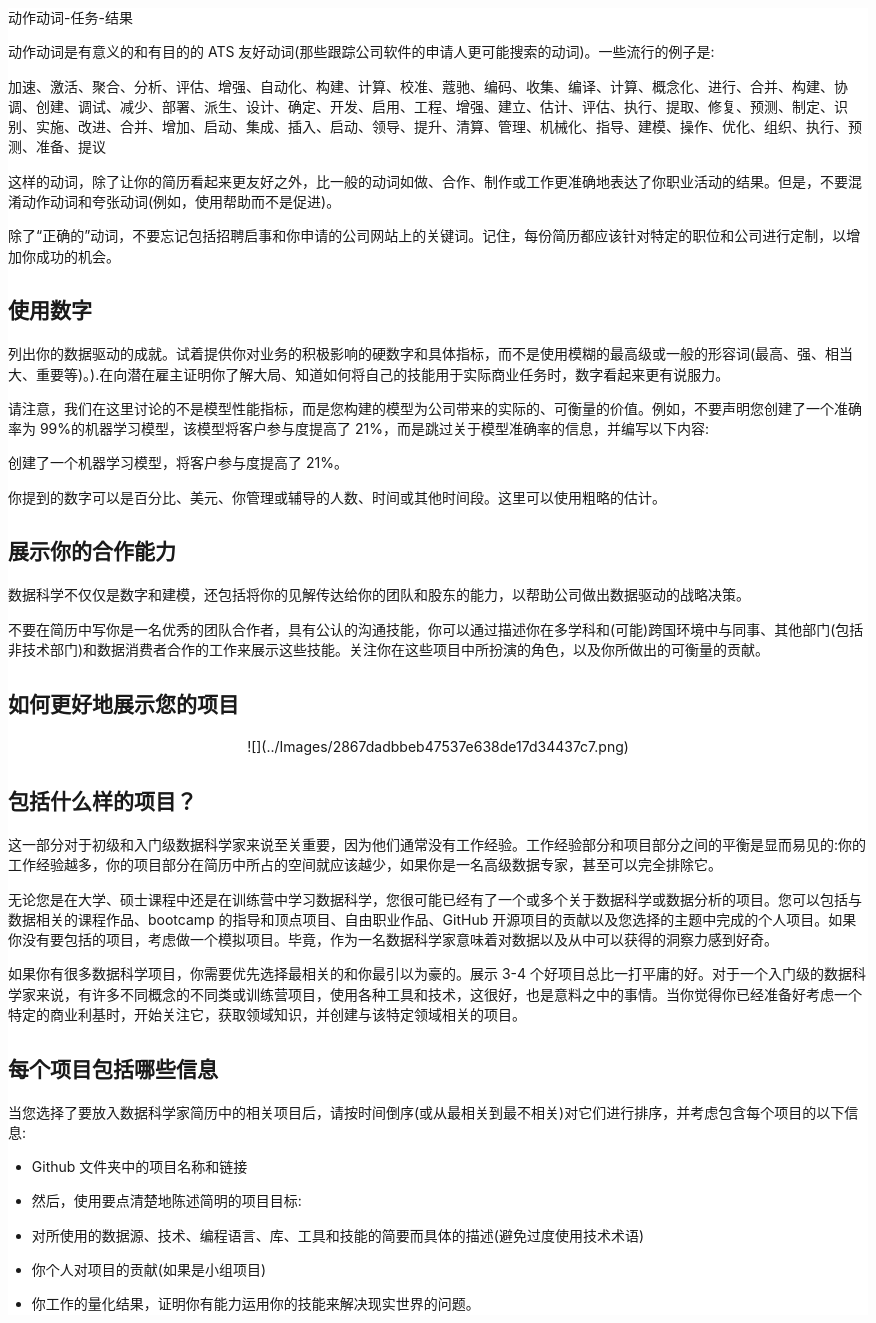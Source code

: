 动作动词-任务-结果

动作动词是有意义的和有目的的 ATS 友好动词(那些跟踪公司软件的申请人更可能搜索的动词)。一些流行的例子是:

加速、激活、聚合、分析、评估、增强、自动化、构建、计算、校准、蔻驰、编码、收集、编译、计算、概念化、进行、合并、构建、协调、创建、调试、减少、部署、派生、设计、确定、开发、启用、工程、增强、建立、估计、评估、执行、提取、修复、预测、制定、识别、实施、改进、合并、增加、启动、集成、插入、启动、领导、提升、清算、管理、机械化、指导、建模、操作、优化、组织、执行、预测、准备、提议

这样的动词，除了让你的简历看起来更友好之外，比一般的动词如做、合作、制作或工作更准确地表达了你职业活动的结果。但是，不要混淆动作动词和夸张动词(例如，使用帮助而不是促进)。

除了“正确的”动词，不要忘记包括招聘启事和你申请的公司网站上的关键词。记住，每份简历都应该针对特定的职位和公司进行定制，以增加你成功的机会。

## 使用数字

列出你的数据驱动的成就。试着提供你对业务的积极影响的硬数字和具体指标，而不是使用模糊的最高级或一般的形容词(最高、强、相当大、重要等)。).在向潜在雇主证明你了解大局、知道如何将自己的技能用于实际商业任务时，数字看起来更有说服力。

请注意，我们在这里讨论的不是模型性能指标，而是您构建的模型为公司带来的实际的、可衡量的价值。例如，不要声明您创建了一个准确率为 99%的机器学习模型，该模型将客户参与度提高了 21%，而是跳过关于模型准确率的信息，并编写以下内容:

创建了一个机器学习模型，将客户参与度提高了 21%。

你提到的数字可以是百分比、美元、你管理或辅导的人数、时间或其他时间段。这里可以使用粗略的估计。

## 展示你的合作能力

数据科学不仅仅是数字和建模，还包括将你的见解传达给你的团队和股东的能力，以帮助公司做出数据驱动的战略决策。

不要在简历中写你是一名优秀的团队合作者，具有公认的沟通技能，你可以通过描述你在多学科和(可能)跨国环境中与同事、其他部门(包括非技术部门)和数据消费者合作的工作来展示这些技能。关注你在这些项目中所扮演的角色，以及你所做出的可衡量的贡献。

## 如何更好地展示您的项目

<center>![](../Images/2867dadbbeb47537e638de17d34437c7.png)</center>

## 包括什么样的项目？

这一部分对于初级和入门级数据科学家来说至关重要，因为他们通常没有工作经验。工作经验部分和项目部分之间的平衡是显而易见的:你的工作经验越多，你的项目部分在简历中所占的空间就应该越少，如果你是一名高级数据专家，甚至可以完全排除它。

无论您是在大学、硕士课程中还是在训练营中学习数据科学，您很可能已经有了一个或多个关于数据科学或数据分析的项目。您可以包括与数据相关的课程作品、bootcamp 的指导和顶点项目、自由职业作品、GitHub 开源项目的贡献以及您选择的主题中完成的个人项目。如果你没有要包括的项目，考虑做一个模拟项目。毕竟，作为一名数据科学家意味着对数据以及从中可以获得的洞察力感到好奇。

如果你有很多数据科学项目，你需要优先选择最相关的和你最引以为豪的。展示 3-4 个好项目总比一打平庸的好。对于一个入门级的数据科学家来说，有许多不同概念的不同类或训练营项目，使用各种工具和技术，这很好，也是意料之中的事情。当你觉得你已经准备好考虑一个特定的商业利基时，开始关注它，获取领域知识，并创建与该特定领域相关的项目。

## 每个项目包括哪些信息

当您选择了要放入数据科学家简历中的相关项目后，请按时间倒序(或从最相关到最不相关)对它们进行排序，并考虑包含每个项目的以下信息:

*   Github 文件夹中的项目名称和链接
*   然后，使用要点清楚地陈述简明的项目目标:

*   对所使用的数据源、技术、编程语言、库、工具和技能的简要而具体的描述(避免过度使用技术术语)

*   你个人对项目的贡献(如果是小组项目)
*   你工作的量化结果，证明你有能力运用你的技能来解决现实世界的问题。
